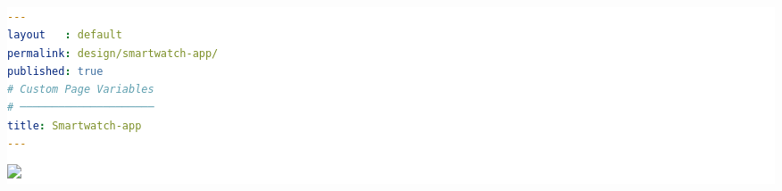 ```yaml
---
layout   : default
permalink: design/smartwatch-app/
published: true
# Custom Page Variables
# ─────────────────────
title: Smartwatch-app
---
```

<img src="{{ site.baseurl }}/images/MOCK-watch.jpg" width="100%" >